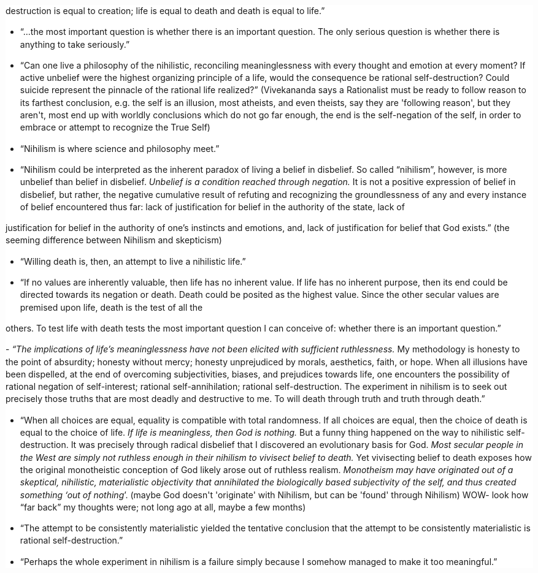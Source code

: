 destruction is equal to creation; life is equal to death and death is equal to life.”

- “...the most important question is whether there is an important question. The only serious question is whether there is anything to take seriously.”

- “Can one live a philosophy of the nihilistic, reconciling meaninglessness with every thought and emotion at every moment? If active unbelief were the highest organizing principle of a life, would the consequence be rational self-destruction? Could suicide represent the pinnacle of the rational life realized?” (Vivekananda says a Rationalist must be ready to follow reason to its farthest conclusion, e.g. the self is an illusion, most atheists, and even theists, say they are 'following reason', but they aren't, most end up with worldly conclusions which do not go far enough, the end is the self-negation of the self, in order to embrace or attempt to recognize the True Self)

- “Nihilism is where science and philosophy meet.”

- “Nihilism could be interpreted as the inherent paradox of living a belief in disbelief. So called “nihilism”, however, is more unbelief than belief in disbelief. _Unbelief is a condition reached through negation._ It is not a positive expression of belief in disbelief, but rather, the negative cumulative result of refuting and recognizing the groundlessness of any and every instance of belief encountered thus far: lack of justification for belief in the authority of the state, lack of

justification for belief in the authority of one’s instincts and emotions, and, lack of justification for belief that God exists.” (the seeming difference between Nihilism and skepticism)

- “Willing death is, then, an attempt to live a nihilistic life.”

- “If no values are inherently valuable, then life has no inherent value. If life has no inherent purpose, then its end could be directed towards its negation or death. Death could be posited as the highest value. Since the other secular values are premised upon life, death is the test of all the

others. To test life with death tests the most important question I can conceive of: whether there is an important question.”

- _“The implications of life’s meaninglessness have not been elicited with sufficient ruthlessness._ My methodology is honesty to the point of absurdity; honesty without mercy; honesty unprejudiced by morals, aesthetics, faith, or hope. When all illusions have been dispelled, at the end of overcoming subjectivities, biases, and prejudices towards life, one encounters the possibility of rational negation of self-interest; rational self-annihilation; rational self-destruction. The experiment in nihilism is to seek out precisely those truths that are most deadly and destructive to me. To will death through truth and truth through death.”

- “When all choices are equal, equality is compatible with total randomness. If all choices are equal, then the choice of death is equal to the choice of life. _If life is meaningless, then God_ _is nothing._ But a funny thing happened on the way to nihilistic self-destruction. It was precisely through radical disbelief that I discovered an evolutionary basis for God. _Most secular people in the West are simply not ruthless enough in their nihilism to vivisect belief to death._ Yet vivisecting belief to death exposes how the original monotheistic conception of God likely arose out of ruthless realism. _Monotheism may have originated out of a skeptical, nihilistic, materialistic_ _objectivity that annihilated the biologically based subjectivity of the self, and thus created something ‘out of nothing_’. (maybe God doesn't 'originate' with Nihilism, but can be 'found' through Nihilism) WOW- look how “far back” my thoughts were; not long ago at all, maybe a few months)

- “The attempt to be consistently materialistic yielded the tentative conclusion that the attempt to be consistently materialistic is rational self-destruction.”

- “Perhaps the whole experiment in nihilism is a failure simply because I somehow managed to make it too meaningful.”
